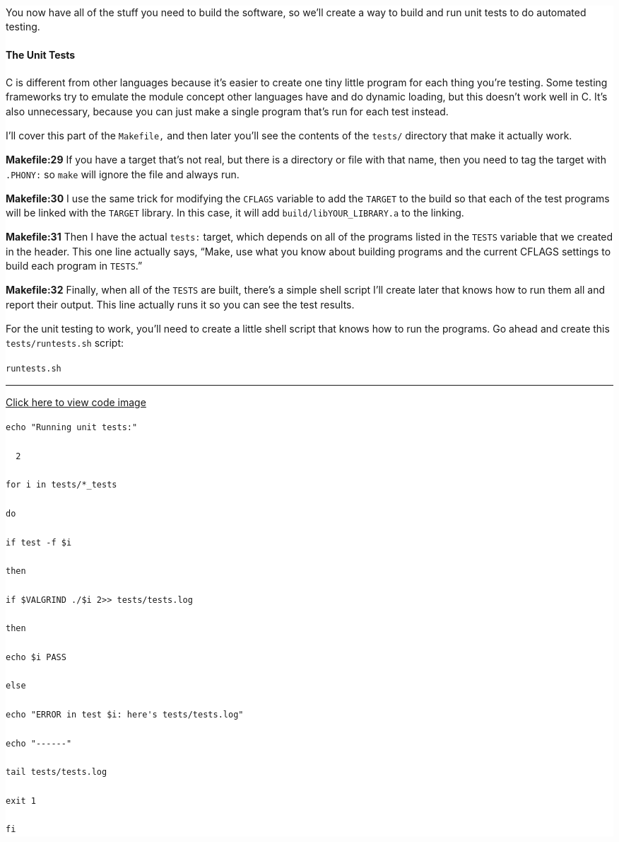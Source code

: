 You now have all of the stuff you need to build the software, so we’ll create a way to build and run unit tests to do automated testing.

#### The Unit Tests

C is different from other languages because it’s easier to create one tiny little program for each thing you’re testing. Some testing frameworks try to emulate the module concept other languages have and do dynamic loading, but this doesn’t work well in C. It’s also unnecessary, because you can just make a single program that’s run for each test instead.

I’ll cover this part of the `Makefile,` and then later you’ll see the contents of the `tests/` directory that make it actually work.

**Makefile:29** If you have a target that’s not real, but there is a directory or file with that name, then you need to tag the target with `.PHONY:` so `make` will ignore the file and always run.

**Makefile:30** I use the same trick for modifying the `CFLAGS` variable to add the `TARGET` to the build so that each of the test programs will be linked with the `TARGET` library. In this case, it will add `build/libYOUR_LIBRARY.a` to the linking.

**Makefile:31** Then I have the actual `tests:` target, which depends on all of the programs listed in the `TESTS` variable that we created in the header. This one line actually says, “Make, use what you know about building programs and the current CFLAGS settings to build each program in `TESTS`.”

**Makefile:32** Finally, when all of the `TESTS` are built, there’s a simple shell script I’ll create later that knows how to run them all and report their output. This line actually runs it so you can see the test results.

For the unit testing to work, you’ll need to create a little shell script that knows how to run the programs. Go ahead and create this `tests/runtests.sh` script:

`runtests.sh`

---

[Click here to view code image](https://learning.oreilly.com/library/view/learn-c-the/9780133124385/ch28_images.html#p157pro01a)

```
echo "Running unit tests:"

  2

for i in tests/*_tests

do

if test -f $i

then

if $VALGRIND ./$i 2>> tests/tests.log

then

echo $i PASS

else

echo "ERROR in test $i: here's tests/tests.log"

echo "------"

tail tests/tests.log

exit 1

fi

```